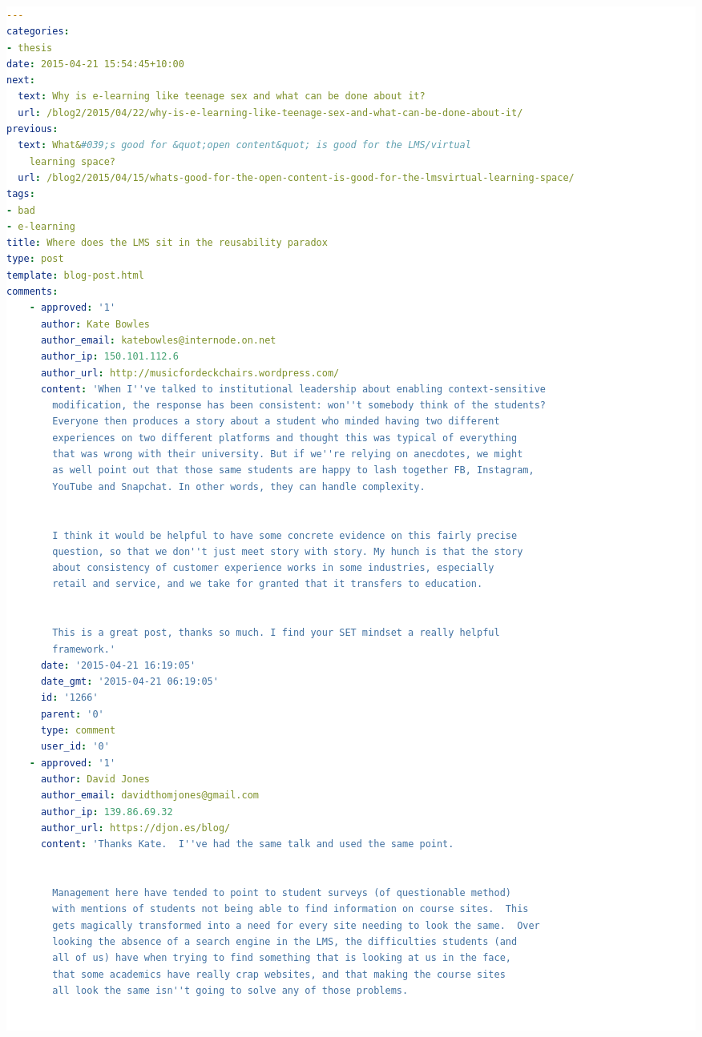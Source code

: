 ```yaml
---
categories:
- thesis
date: 2015-04-21 15:54:45+10:00
next:
  text: Why is e-learning like teenage sex and what can be done about it?
  url: /blog2/2015/04/22/why-is-e-learning-like-teenage-sex-and-what-can-be-done-about-it/
previous:
  text: What&#039;s good for &quot;open content&quot; is good for the LMS/virtual
    learning space?
  url: /blog2/2015/04/15/whats-good-for-the-open-content-is-good-for-the-lmsvirtual-learning-space/
tags:
- bad
- e-learning
title: Where does the LMS sit in the reusability paradox
type: post
template: blog-post.html
comments:
    - approved: '1'
      author: Kate Bowles
      author_email: katebowles@internode.on.net
      author_ip: 150.101.112.6
      author_url: http://musicfordeckchairs.wordpress.com/
      content: 'When I''ve talked to institutional leadership about enabling context-sensitive
        modification, the response has been consistent: won''t somebody think of the students?
        Everyone then produces a story about a student who minded having two different
        experiences on two different platforms and thought this was typical of everything
        that was wrong with their university. But if we''re relying on anecdotes, we might
        as well point out that those same students are happy to lash together FB, Instagram,
        YouTube and Snapchat. In other words, they can handle complexity.
    
    
        I think it would be helpful to have some concrete evidence on this fairly precise
        question, so that we don''t just meet story with story. My hunch is that the story
        about consistency of customer experience works in some industries, especially
        retail and service, and we take for granted that it transfers to education.
    
    
        This is a great post, thanks so much. I find your SET mindset a really helpful
        framework.'
      date: '2015-04-21 16:19:05'
      date_gmt: '2015-04-21 06:19:05'
      id: '1266'
      parent: '0'
      type: comment
      user_id: '0'
    - approved: '1'
      author: David Jones
      author_email: davidthomjones@gmail.com
      author_ip: 139.86.69.32
      author_url: https://djon.es/blog/
      content: 'Thanks Kate.  I''ve had the same talk and used the same point.
    
    
        Management here have tended to point to student surveys (of questionable method)
        with mentions of students not being able to find information on course sites.  This
        gets magically transformed into a need for every site needing to look the same.  Over
        looking the absence of a search engine in the LMS, the difficulties students (and
        all of us) have when trying to find something that is looking at us in the face,
        that some academics have really crap websites, and that making the course sites
        all look the same isn''t going to solve any of those problems.
    
    
```